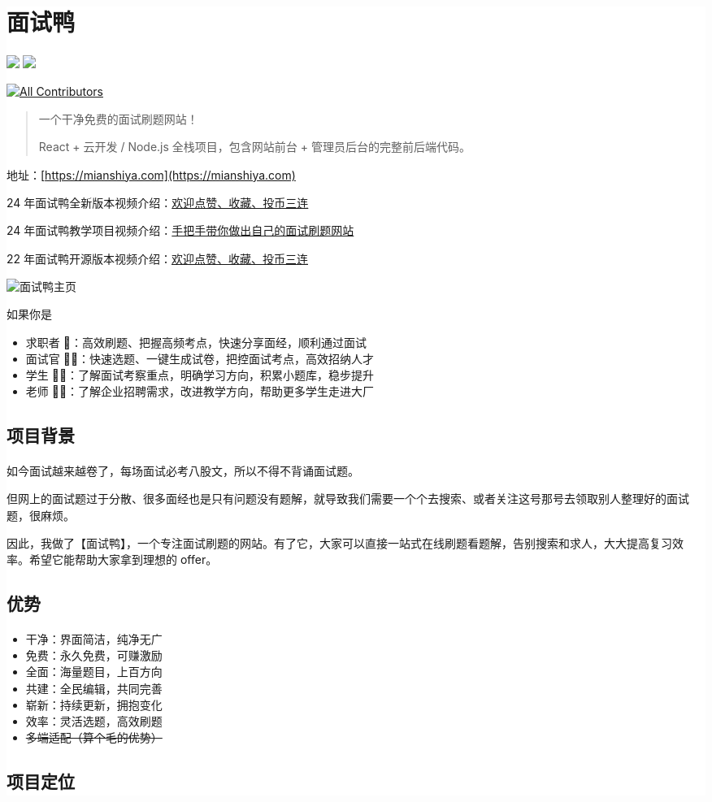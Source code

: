 # 面试鸭

![](https://img.shields.io/badge/React-%5E17.0.0-brightgreen)
![](https://img.shields.io/badge/Express-%5E4.17.2-yellow)



[![All Contributors](https://img.shields.io/badge/all_contributors-2-orange.svg?style=flat-square)](#contributors-)


> 一个干净免费的面试刷题网站！
>
> React + 云开发 / Node.js 全栈项目，包含网站前台 + 管理员后台的完整前后端代码。


地址：[https://mianshiya.com](https://mianshiya.com)

24 年面试鸭全新版本视频介绍：[欢迎点赞、收藏、投币三连](https://bilibili.com/video/BV14E421w7dr/)

24 年面试鸭教学项目视频介绍：[手把手带你做出自己的面试刷题网站](https://github.com/liyupi/mianshiya-next)

22 年面试鸭开源版本视频介绍：[欢迎点赞、收藏、投币三连](https://www.bilibili.com/video/BV1hu411U7Cc/)

![面试鸭主页](https://github.com/user-attachments/assets/7706bbf9-7ef2-4b66-ae87-4e8c501fe38e)



如果你是

- 求职者 👨：高效刷题、把握高频考点，快速分享面经，顺利通过面试
- 面试官 🧓🏻：快速选题、一键生成试卷，把控面试考点，高效招纳人才
- 学生 👨‍🎓：了解面试考察重点，明确学习方向，积累小题库，稳步提升
- 老师 👩‍🏫：了解企业招聘需求，改进教学方向，帮助更多学生走进大厂

## 项目背景

如今面试越来越卷了，每场面试必考八股文，所以不得不背诵面试题。

但网上的面试题过于分散、很多面经也是只有问题没有题解，就导致我们需要一个个去搜索、或者关注这号那号去领取别人整理好的面试题，很麻烦。

因此，我做了【面试鸭】，一个专注面试刷题的网站。有了它，大家可以直接一站式在线刷题看题解，告别搜索和求人，大大提高复习效率。希望它能帮助大家拿到理想的 offer。

## 优势

- 干净：界面简洁，纯净无广
- 免费：永久免费，可赚激励
- 全面：海量题目，上百方向
- 共建：全民编辑，共同完善
- 崭新：持续更新，拥抱变化
- 效率：灵活选题，高效刷题
- ~~多端适配（算个毛的优势）~~

## 项目定位
